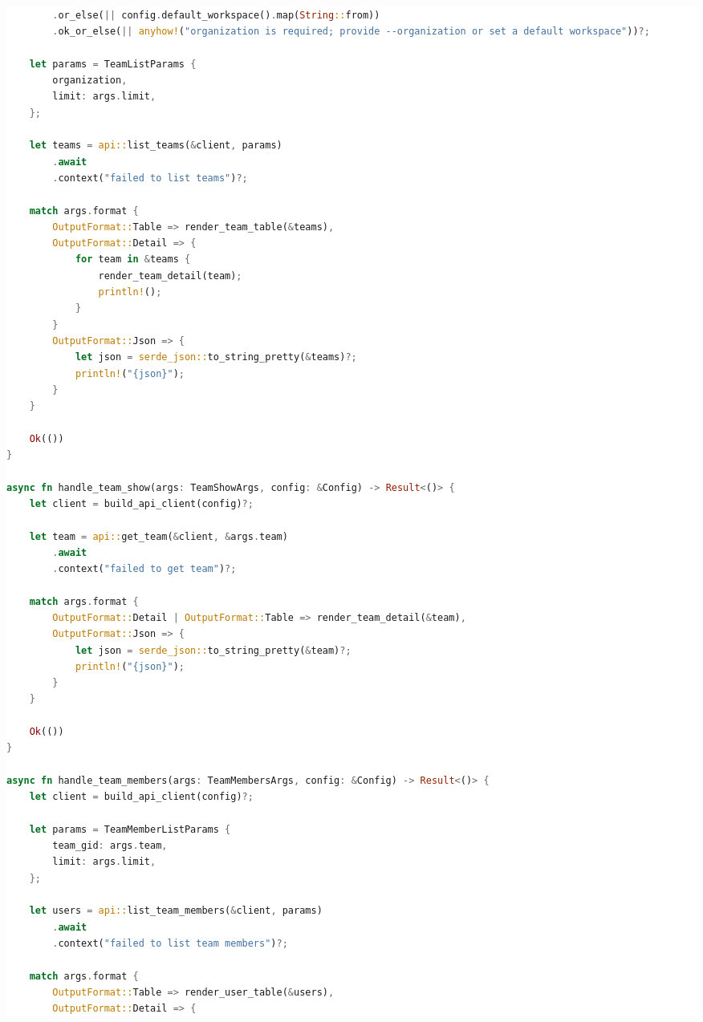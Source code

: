 ```rust
        .or_else(|| config.default_workspace().map(String::from))
        .ok_or_else(|| anyhow!("organization is required; provide --organization or set a default workspace"))?;

    let params = TeamListParams {
        organization,
        limit: args.limit,
    };

    let teams = api::list_teams(&client, params)
        .await
        .context("failed to list teams")?;

    match args.format {
        OutputFormat::Table => render_team_table(&teams),
        OutputFormat::Detail => {
            for team in &teams {
                render_team_detail(team);
                println!();
            }
        }
        OutputFormat::Json => {
            let json = serde_json::to_string_pretty(&teams)?;
            println!("{json}");
        }
    }

    Ok(())
}

async fn handle_team_show(args: TeamShowArgs, config: &Config) -> Result<()> {
    let client = build_api_client(config)?;

    let team = api::get_team(&client, &args.team)
        .await
        .context("failed to get team")?;

    match args.format {
        OutputFormat::Detail | OutputFormat::Table => render_team_detail(&team),
        OutputFormat::Json => {
            let json = serde_json::to_string_pretty(&team)?;
            println!("{json}");
        }
    }

    Ok(())
}

async fn handle_team_members(args: TeamMembersArgs, config: &Config) -> Result<()> {
    let client = build_api_client(config)?;

    let params = TeamMemberListParams {
        team_gid: args.team,
        limit: args.limit,
    };

    let users = api::list_team_members(&client, params)
        .await
        .context("failed to list team members")?;

    match args.format {
        OutputFormat::Table => render_user_table(&users),
        OutputFormat::Detail => {
```